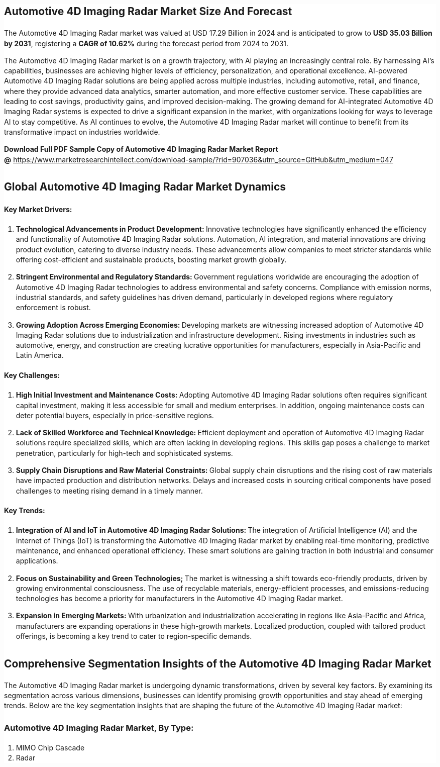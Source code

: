 <h2>Automotive 4D Imaging Radar Market Size And Forecast</h2><p>The Automotive 4D Imaging Radar market was valued at USD 17.29 Billion in 2024 and is anticipated to grow to <strong>USD 35.03 Billion by 2031</strong>, registering a <strong>CAGR of 10.62%</strong> during the forecast period from 2024 to 2031.</p><p>The Automotive 4D Imaging Radar market is on a growth trajectory, with AI playing an increasingly central role. By harnessing AI’s capabilities, businesses are achieving higher levels of efficiency, personalization, and operational excellence. AI-powered Automotive 4D Imaging Radar solutions are being applied across multiple industries, including automotive, retail, and finance, where they provide advanced data analytics, smarter automation, and more effective customer service. These capabilities are leading to cost savings, productivity gains, and improved decision-making. The growing demand for AI-integrated Automotive 4D Imaging Radar systems is expected to drive a significant expansion in the market, with organizations looking for ways to leverage AI to stay competitive. As AI continues to evolve, the Automotive 4D Imaging Radar market will continue to benefit from its transformative impact on industries worldwide.</p><p><strong>Download Full PDF Sample Copy of Automotive 4D Imaging Radar Market Report @</strong>&nbsp;<a href="https://www.marketresearchintellect.com/download-sample/?rid=907036&amp;utm_source=GitHub&amp;utm_medium=047">https://www.marketresearchintellect.com/download-sample/?rid=907036&amp;utm_source=GitHub&amp;utm_medium=047</a></p><h2>Global Automotive 4D Imaging Radar Market Dynamics</h2><h4><strong>Key Market Drivers:</strong></h4><ol><li><p><strong>Technological Advancements in Product Development:&nbsp;</strong>Innovative technologies have significantly enhanced the efficiency and functionality of Automotive 4D Imaging Radar solutions. Automation, AI integration, and material innovations are driving product evolution, catering to diverse industry needs. These advancements allow companies to meet stricter standards while offering cost-efficient and sustainable products, boosting market growth globally.</p></li><li><p><strong>Stringent Environmental and Regulatory Standards:&nbsp;</strong>Government regulations worldwide are encouraging the adoption of Automotive 4D Imaging Radar technologies to address environmental and safety concerns. Compliance with emission norms, industrial standards, and safety guidelines has driven demand, particularly in developed regions where regulatory enforcement is robust.</p></li><li><p><strong>Growing Adoption Across Emerging Economies:&nbsp;</strong>Developing markets are witnessing increased adoption of Automotive 4D Imaging Radar solutions due to industrialization and infrastructure development. Rising investments in industries such as automotive, energy, and construction are creating lucrative opportunities for manufacturers, especially in Asia-Pacific and Latin America.</p></li></ol><h4><strong>Key Challenges:</strong></h4><ol><li><p><strong>High Initial Investment and Maintenance Costs:&nbsp;</strong>Adopting Automotive 4D Imaging Radar solutions often requires significant capital investment, making it less accessible for small and medium enterprises. In addition, ongoing maintenance costs can deter potential buyers, especially in price-sensitive regions.</p></li><li><p><strong>Lack of Skilled Workforce and Technical Knowledge:&nbsp;</strong>Efficient deployment and operation of Automotive 4D Imaging Radar solutions require specialized skills, which are often lacking in developing regions. This skills gap poses a challenge to market penetration, particularly for high-tech and sophisticated systems.</p></li><li><p><strong>Supply Chain Disruptions and Raw Material Constraints:&nbsp;</strong>Global supply chain disruptions and the rising cost of raw materials have impacted production and distribution networks. Delays and increased costs in sourcing critical components have posed challenges to meeting rising demand in a timely manner.</p></li></ol><h4><strong>Key Trends:</strong></h4><ol><li><p><strong>Integration of AI and IoT in Automotive 4D Imaging Radar Solutions:&nbsp;</strong>The integration of Artificial Intelligence (AI) and the Internet of Things (IoT) is transforming the Automotive 4D Imaging Radar market by enabling real-time monitoring, predictive maintenance, and enhanced operational efficiency. These smart solutions are gaining traction in both industrial and consumer applications.</p></li><li><p><strong>Focus on Sustainability and Green Technologies;&nbsp;</strong>The market is witnessing a shift towards eco-friendly products, driven by growing environmental consciousness. The use of recyclable materials, energy-efficient processes, and emissions-reducing technologies has become a priority for manufacturers in the Automotive 4D Imaging Radar market.</p></li><li><p><strong>Expansion in Emerging Markets:&nbsp;</strong>With urbanization and industrialization accelerating in regions like Asia-Pacific and Africa, manufacturers are expanding operations in these high-growth markets. Localized production, coupled with tailored product offerings, is becoming a key trend to cater to region-specific demands.</p></li></ol><div class="article-main__content" data-test-id="publishing-text-block"><h2>Comprehensive Segmentation Insights of the Automotive 4D Imaging Radar Market</h2><p>The Automotive 4D Imaging Radar market is undergoing dynamic transformations, driven by several key factors. By examining its segmentation across various dimensions, businesses can identify promising growth opportunities and stay ahead of emerging trends. Below are the key segmentation insights that are shaping the future of the Automotive 4D Imaging Radar market:</p><h3><strong>Automotive 4D Imaging Radar Market, By Type:<br /></strong></h3><ol><li>MIMO Chip Cascade<li> Radar